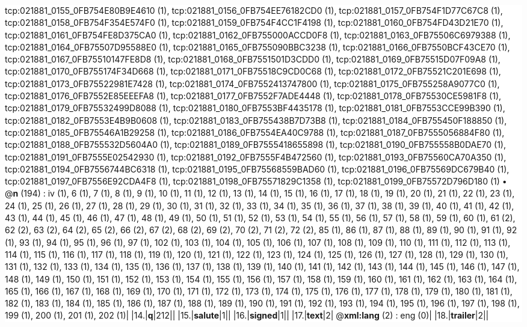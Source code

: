tcp:021881_0155_0FB754E80B9E4610 (1), tcp:021881_0156_0FB754EE76182CD0 (1), tcp:021881_0157_0FB754F1D77C67C8 (1), tcp:021881_0158_0FB754F354E574F0 (1), tcp:021881_0159_0FB754F4CC1F4198 (1), tcp:021881_0160_0FB754FD43D21E70 (1), tcp:021881_0161_0FB754FE8D375CA0 (1), tcp:021881_0162_0FB755000ACCD0F8 (1), tcp:021881_0163_0FB75506C6979388 (1), tcp:021881_0164_0FB75507D95588E0 (1), tcp:021881_0165_0FB755090BBC3238 (1), tcp:021881_0166_0FB7550BCF43CE70 (1), tcp:021881_0167_0FB75510147FE8D8 (1), tcp:021881_0168_0FB7551501D3CDD0 (1), tcp:021881_0169_0FB75515D07F09A8 (1), tcp:021881_0170_0FB755174F34D668 (1), tcp:021881_0171_0FB75518C9CD0C68 (1), tcp:021881_0172_0FB75521C201E698 (1), tcp:021881_0173_0FB75522981E7428 (1), tcp:021881_0174_0FB7552413747800 (1), tcp:021881_0175_0FB755258A9077C0 (1), tcp:021881_0176_0FB7552E85EEEFA8 (1), tcp:021881_0177_0FB7552F7ADE4448 (1), tcp:021881_0178_0FB75530CE5981F8 (1), tcp:021881_0179_0FB75532499D8088 (1), tcp:021881_0180_0FB7553BF4435178 (1), tcp:021881_0181_0FB7553CCE99B390 (1), tcp:021881_0182_0FB7553E4B9B0608 (1), tcp:021881_0183_0FB755438B7D73B8 (1), tcp:021881_0184_0FB755450F188850 (1), tcp:021881_0185_0FB75546A1B29258 (1), tcp:021881_0186_0FB7554EA40C9788 (1), tcp:021881_0187_0FB7555056884F80 (1), tcp:021881_0188_0FB755532D5604A0 (1), tcp:021881_0189_0FB7555418655898 (1), tcp:021881_0190_0FB755558B0DAE70 (1), tcp:021881_0191_0FB7555E02542930 (1), tcp:021881_0192_0FB7555F4B472560 (1), tcp:021881_0193_0FB75560CA70A350 (1), tcp:021881_0194_0FB7556744BC6318 (1), tcp:021881_0195_0FB75568559BAD60 (1), tcp:021881_0196_0FB75569DC679B40 (1), tcp:021881_0197_0FB7556E92CDA4F8 (1), tcp:021881_0198_0FB75571829C1358 (1), tcp:021881_0199_0FB75572D796D180 (1)  •  @__n__ (194) : iv (1), 6 (1), 7 (1), 8 (1), 9 (1), 10 (1), 11 (1), 12 (1), 13 (1), 14 (1), 15 (1), 16 (1), 17 (1), 18 (1), 19 (1), 20 (1), 21 (1), 22 (1), 23 (1), 24 (1), 25 (1), 26 (1), 27 (1), 28 (1), 29 (1), 30 (1), 31 (1), 32 (1), 33 (1), 34 (1), 35 (1), 36 (1), 37 (1), 38 (1), 39 (1), 40 (1), 41 (1), 42 (1), 43 (1), 44 (1), 45 (1), 46 (1), 47 (1), 48 (1), 49 (1), 50 (1), 51 (1), 52 (1), 53 (1), 54 (1), 55 (1), 56 (1), 57 (1), 58 (1), 59 (1), 60 (1), 61 (2), 62 (2), 63 (2), 64 (2), 65 (2), 66 (2), 67 (2), 68 (2), 69 (2), 70 (2), 71 (2), 72 (2), 85 (1), 86 (1), 87 (1), 88 (1), 89 (1), 90 (1), 91 (1), 92 (1), 93 (1), 94 (1), 95 (1), 96 (1), 97 (1), 102 (1), 103 (1), 104 (1), 105 (1), 106 (1), 107 (1), 108 (1), 109 (1), 110 (1), 111 (1), 112 (1), 113 (1), 114 (1), 115 (1), 116 (1), 117 (1), 118 (1), 119 (1), 120 (1), 121 (1), 122 (1), 123 (1), 124 (1), 125 (1), 126 (1), 127 (1), 128 (1), 129 (1), 130 (1), 131 (1), 132 (1), 133 (1), 134 (1), 135 (1), 136 (1), 137 (1), 138 (1), 139 (1), 140 (1), 141 (1), 142 (1), 143 (1), 144 (1), 145 (1), 146 (1), 147 (1), 148 (1), 149 (1), 150 (1), 151 (1), 152 (1), 153 (1), 154 (1), 155 (1), 156 (1), 157 (1), 158 (1), 159 (1), 160 (1), 161 (1), 162 (1), 163 (1), 164 (1), 165 (1), 166 (1), 167 (1), 168 (1), 169 (1), 170 (1), 171 (1), 172 (1), 173 (1), 174 (1), 175 (1), 176 (1), 177 (1), 178 (1), 179 (1), 180 (1), 181 (1), 182 (1), 183 (1), 184 (1), 185 (1), 186 (1), 187 (1), 188 (1), 189 (1), 190 (1), 191 (1), 192 (1), 193 (1), 194 (1), 195 (1), 196 (1), 197 (1), 198 (1), 199 (1), 200 (1), 201 (1), 202 (1)|
|14.|__q__|212||
|15.|__salute__|1||
|16.|__signed__|1||
|17.|__text__|2| @__xml:lang__ (2) : eng (0)|
|18.|__trailer__|2||
